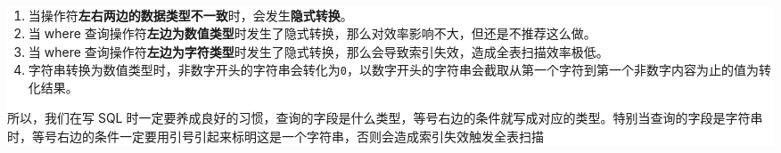 1. 当操作符**左右两边的数据类型不一致**时，会发生**隐式转换**。
2. 当 where 查询操作符**左边为数值类型**时发生了隐式转换，那么对效率影响不大，但还是不推荐这么做。
3. 当 where 查询操作符**左边为字符类型**时发生了隐式转换，那么会导致索引失效，造成全表扫描效率极低。
4. 字符串转换为数值类型时，非数字开头的字符串会转化为`0`，以数字开头的字符串会截取从第一个字符到第一个非数字内容为止的值为转化结果。

所以，我们在写 SQL 时一定要养成良好的习惯，查询的字段是什么类型，等号右边的条件就写成对应的类型。特别当查询的字段是字符串时，等号右边的条件一定要用引号引起来标明这是一个字符串，否则会造成索引失效触发全表扫描